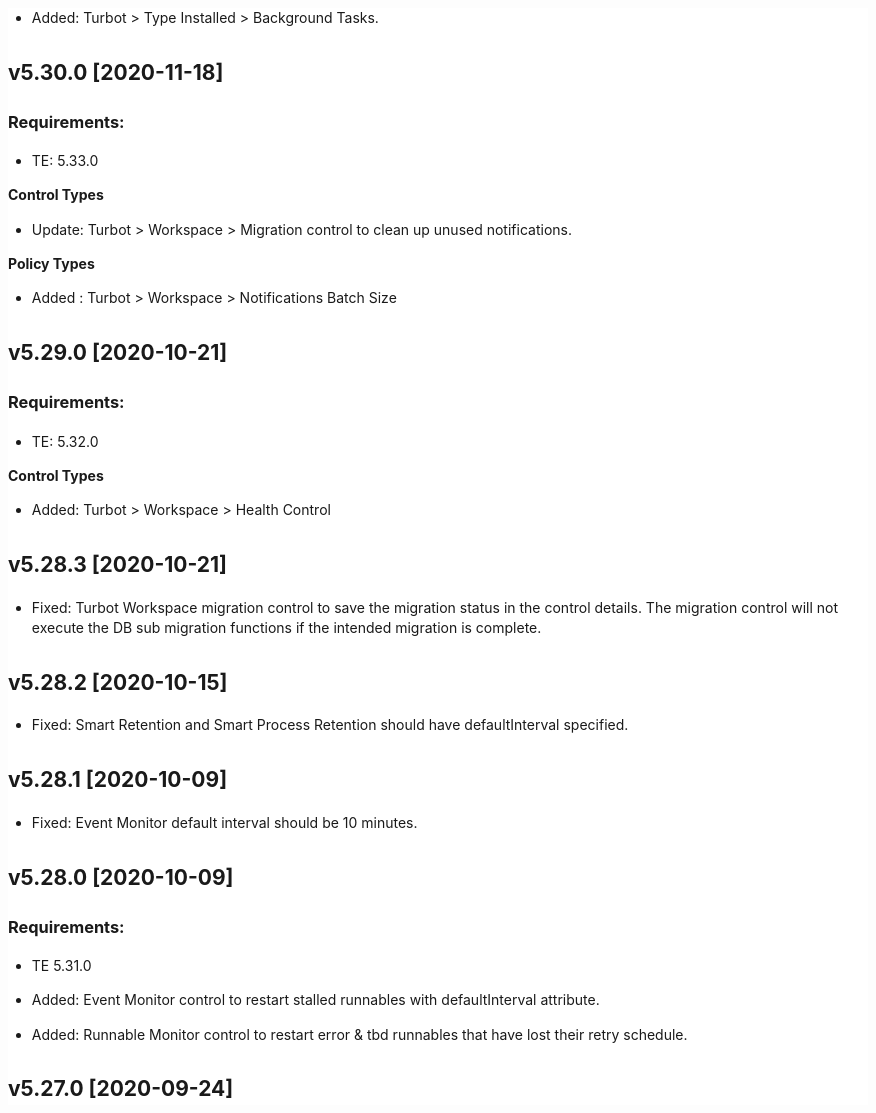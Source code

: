 - Added: Turbot > Type Installed > Background Tasks.

## v5.30.0 [2020-11-18]

### Requirements:

- TE: 5.33.0

**Control Types**

- Update: Turbot > Workspace > Migration control to clean up unused notifications.

**Policy Types**

- Added : Turbot > Workspace > Notifications Batch Size

## v5.29.0 [2020-10-21]

### Requirements:

- TE: 5.32.0

**Control Types**

- Added: Turbot > Workspace > Health Control

## v5.28.3 [2020-10-21]

- Fixed: Turbot Workspace migration control to save the migration status in the control details. The migration control will not execute the DB sub migration functions if the intended migration is complete.

## v5.28.2 [2020-10-15]

- Fixed: Smart Retention and Smart Process Retention should have defaultInterval specified.

## v5.28.1 [2020-10-09]

- Fixed: Event Monitor default interval should be 10 minutes.

## v5.28.0 [2020-10-09]

### Requirements:

- TE 5.31.0

- Added: Event Monitor control to restart stalled runnables with defaultInterval attribute.
- Added: Runnable Monitor control to restart error & tbd runnables that have lost their retry schedule.

## v5.27.0 [2020-09-24]
